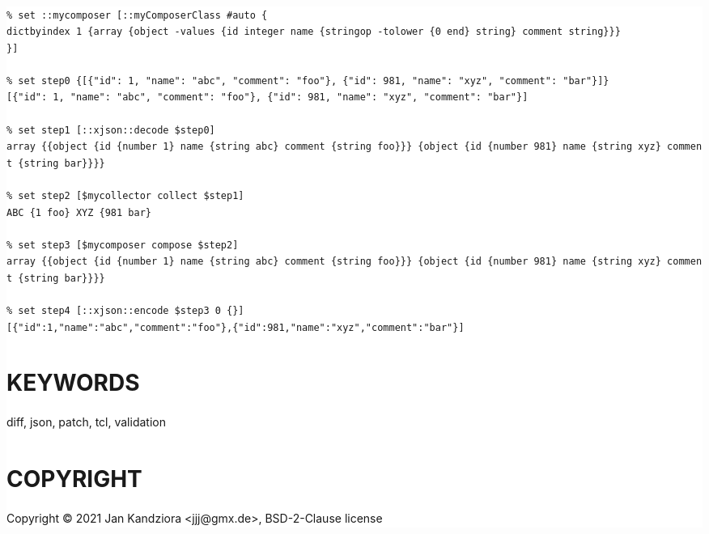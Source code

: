    % set ::mycomposer [::myComposerClass #auto {
    dictbyindex 1 {array {object -values {id integer name {stringop -tolower {0 end} string} comment string}}}
    }]

    % set step0 {[{"id": 1, "name": "abc", "comment": "foo"}, {"id": 981, "name": "xyz", "comment": "bar"}]}
    [{"id": 1, "name": "abc", "comment": "foo"}, {"id": 981, "name": "xyz", "comment": "bar"}]

    % set step1 [::xjson::decode $step0]
    array {{object {id {number 1} name {string abc} comment {string foo}}} {object {id {number 981} name {string xyz} comment {string bar}}}}

    % set step2 [$mycollector collect $step1]
    ABC {1 foo} XYZ {981 bar}

    % set step3 [$mycomposer compose $step2]
    array {{object {id {number 1} name {string abc} comment {string foo}}} {object {id {number 981} name {string xyz} comment {string bar}}}}

    % set step4 [::xjson::encode $step3 0 {}]
    [{"id":1,"name":"abc","comment":"foo"},{"id":981,"name":"xyz","comment":"bar"}]

# <a name='keywords'></a>KEYWORDS

diff, json, patch, tcl, validation

# <a name='copyright'></a>COPYRIGHT

Copyright &copy; 2021 Jan Kandziora <jjj@gmx\.de>, BSD\-2\-Clause license



[//000000001]: # (xjson \- xjson\.tcl)
[//000000002]: # (Generated from file '' by tcllib/doctools with format 'markdown')
[//000000003]: # (Copyright &copy; 2021 Jan Kandziora <jjj@gmx\.de>, BSD\-2\-Clause license)
[//000000004]: # (xjson\(n\) 1\.9  "xjson\.tcl")
